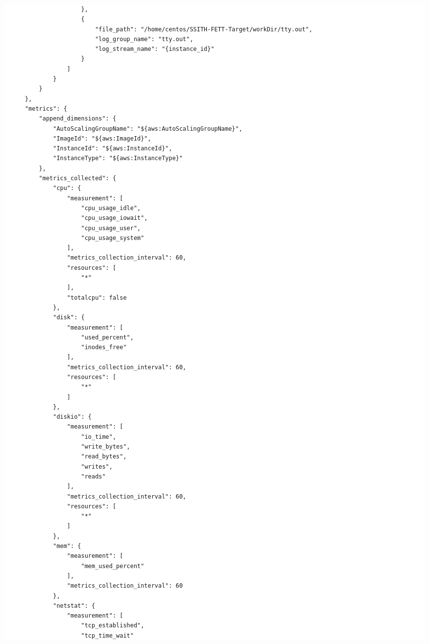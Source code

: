                           },
                          {
                              "file_path": "/home/centos/SSITH-FETT-Target/workDir/tty.out",
                              "log_group_name": "tty.out",
                              "log_stream_name": "{instance_id}"
                          }
                      ]
                  }
              }
          },
          "metrics": {
              "append_dimensions": {
                  "AutoScalingGroupName": "${aws:AutoScalingGroupName}",
                  "ImageId": "${aws:ImageId}",
                  "InstanceId": "${aws:InstanceId}",
                  "InstanceType": "${aws:InstanceType}"
              },
              "metrics_collected": {
                  "cpu": {
                      "measurement": [
                          "cpu_usage_idle",
                          "cpu_usage_iowait",
                          "cpu_usage_user",
                          "cpu_usage_system"
                      ],
                      "metrics_collection_interval": 60,
                      "resources": [
                          "*"
                      ],
                      "totalcpu": false
                  },
                  "disk": {
                      "measurement": [
                          "used_percent",
                          "inodes_free"
                      ],
                      "metrics_collection_interval": 60,
                      "resources": [
                          "*"
                      ]
                  },
                  "diskio": {
                      "measurement": [
                          "io_time",
                          "write_bytes",
                          "read_bytes",
                          "writes",
                          "reads"
                      ],
                      "metrics_collection_interval": 60,
                      "resources": [
                          "*"
                      ]
                  },
                  "mem": {
                      "measurement": [
                          "mem_used_percent"
                      ],
                      "metrics_collection_interval": 60
                  },
                  "netstat": {
                      "measurement": [
                          "tcp_established",
                          "tcp_time_wait"